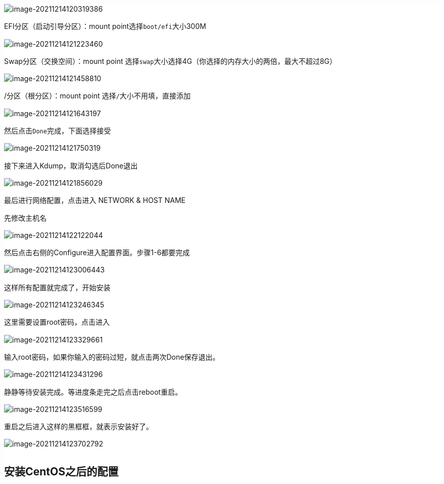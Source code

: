![image-20211214120319386](https://klelee-image.oss-cn-qingdao.aliyuncs.com/image/image-20211214120319386.png)

EFI分区（启动引导分区）：mount point选择`boot/efi`大小300M

![image-20211214121223460](https://klelee-image.oss-cn-qingdao.aliyuncs.com/image/image-20211214121223460.png)

Swap分区（交换空间）：mount point 选择`swap`大小选择4G（你选择的内存大小的两倍，最大不超过8G）

![image-20211214121458810](https://klelee-image.oss-cn-qingdao.aliyuncs.com/image/image-20211214121458810.png)

/分区（根分区）：mount point 选择`/`大小不用填，直接添加

![image-20211214121643197](https://klelee-image.oss-cn-qingdao.aliyuncs.com/image/image-20211214121643197.png)

然后点击`Done`完成，下面选择接受

![image-20211214121750319](https://klelee-image.oss-cn-qingdao.aliyuncs.com/image/image-20211214121750319.png)

接下来进入Kdump，取消勾选后Done退出

![image-20211214121856029](https://klelee-image.oss-cn-qingdao.aliyuncs.com/image/image-20211214121856029.png)

最后进行网络配置，点击进入 NETWORK & HOST NAME

先修改主机名

![image-20211214122122044](https://klelee-image.oss-cn-qingdao.aliyuncs.com/image/image-20211214122122044.png)

然后点击右侧的Configure进入配置界面。步骤1-6都要完成

![image-20211214123006443](https://klelee-image.oss-cn-qingdao.aliyuncs.com/image/image-20211214123006443.png)

这样所有配置就完成了，开始安装

![image-20211214123246345](https://klelee-image.oss-cn-qingdao.aliyuncs.com/image/image-20211214123246345.png)

这里需要设置root密码，点击进入

![image-20211214123329661](https://klelee-image.oss-cn-qingdao.aliyuncs.com/image/image-20211214123329661.png)

输入root密码，如果你输入的密码过短，就点击两次Done保存退出。

![image-20211214123431296](https://klelee-image.oss-cn-qingdao.aliyuncs.com/image/image-20211214123431296.png)

静静等待安装完成。等进度条走完之后点击reboot重启。

![image-20211214123516599](https://klelee-image.oss-cn-qingdao.aliyuncs.com/image/image-20211214123516599.png)

重启之后进入这样的黑框框，就表示安装好了。

![image-20211214123702792](https://klelee-image.oss-cn-qingdao.aliyuncs.com/image/image-20211214123702792.png)

## 安装CentOS之后的配置
